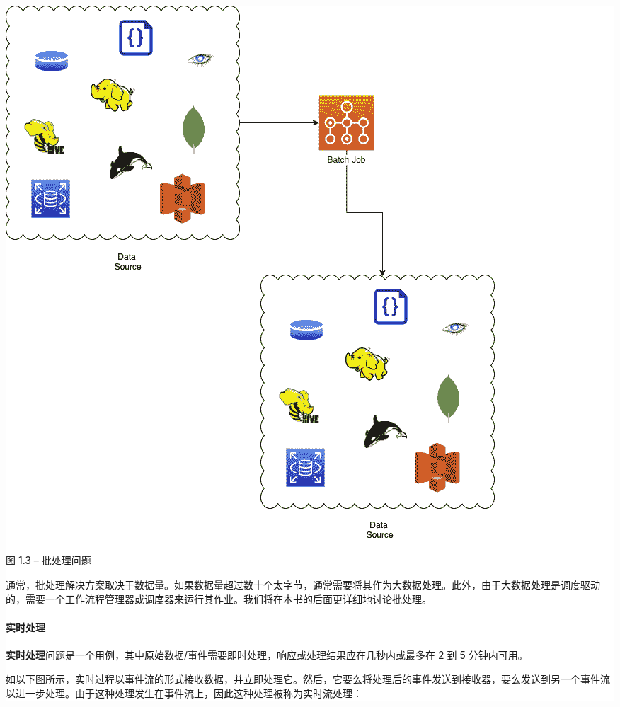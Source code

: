![图 1.3 – 批处理问题](img/B17084_01_03.jpg)

图 1.3 – 批处理问题

通常，批处理解决方案取决于数据量。如果数据量超过数十个太字节，通常需要将其作为大数据处理。此外，由于大数据处理是调度驱动的，需要一个工作流程管理器或调度器来运行其作业。我们将在本书的后面更详细地讨论批处理。

#### 实时处理

**实时处理**问题是一个用例，其中原始数据/事件需要即时处理，响应或处理结果应在几秒内或最多在 2 到 5 分钟内可用。

如以下图所示，实时过程以事件流的形式接收数据，并立即处理它。然后，它要么将处理后的事件发送到接收器，要么发送到另一个事件流以进一步处理。由于这种处理发生在事件流上，因此这种处理被称为实时流处理：
